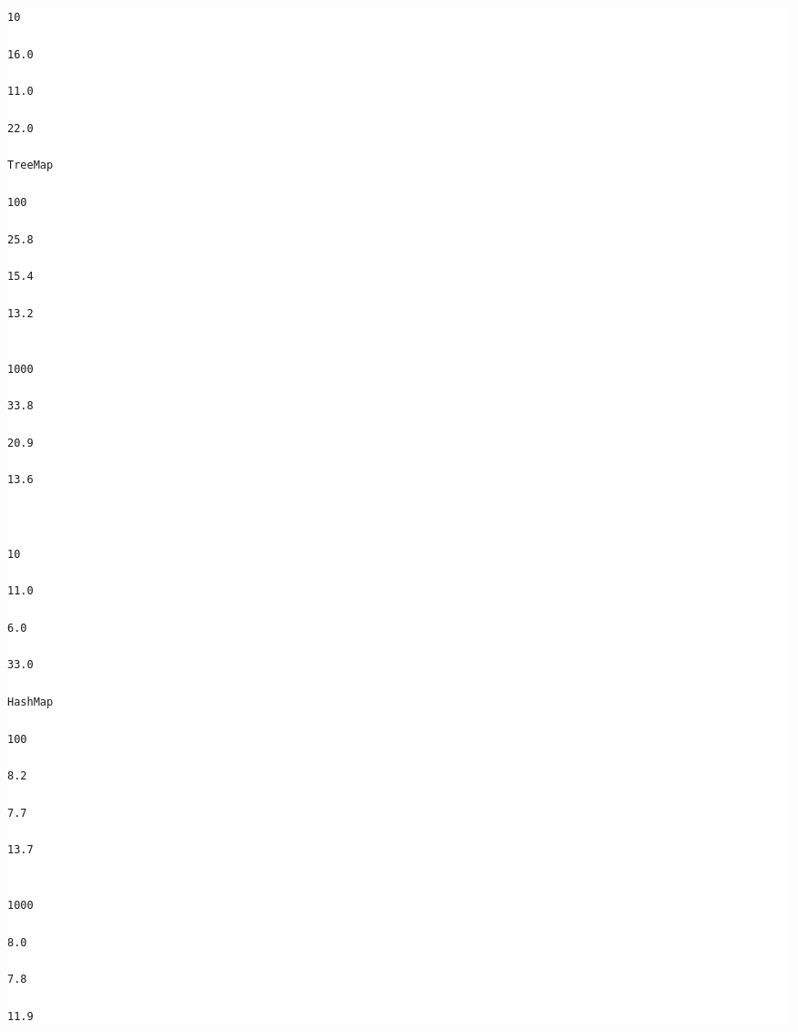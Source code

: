 ```
10

16.0

11.0

22.0

TreeMap

100

25.8

15.4

13.2


1000

33.8

20.9

13.6



10

11.0

6.0

33.0

HashMap

100

8.2

7.7

13.7


1000

8.0

7.8

11.9
```

